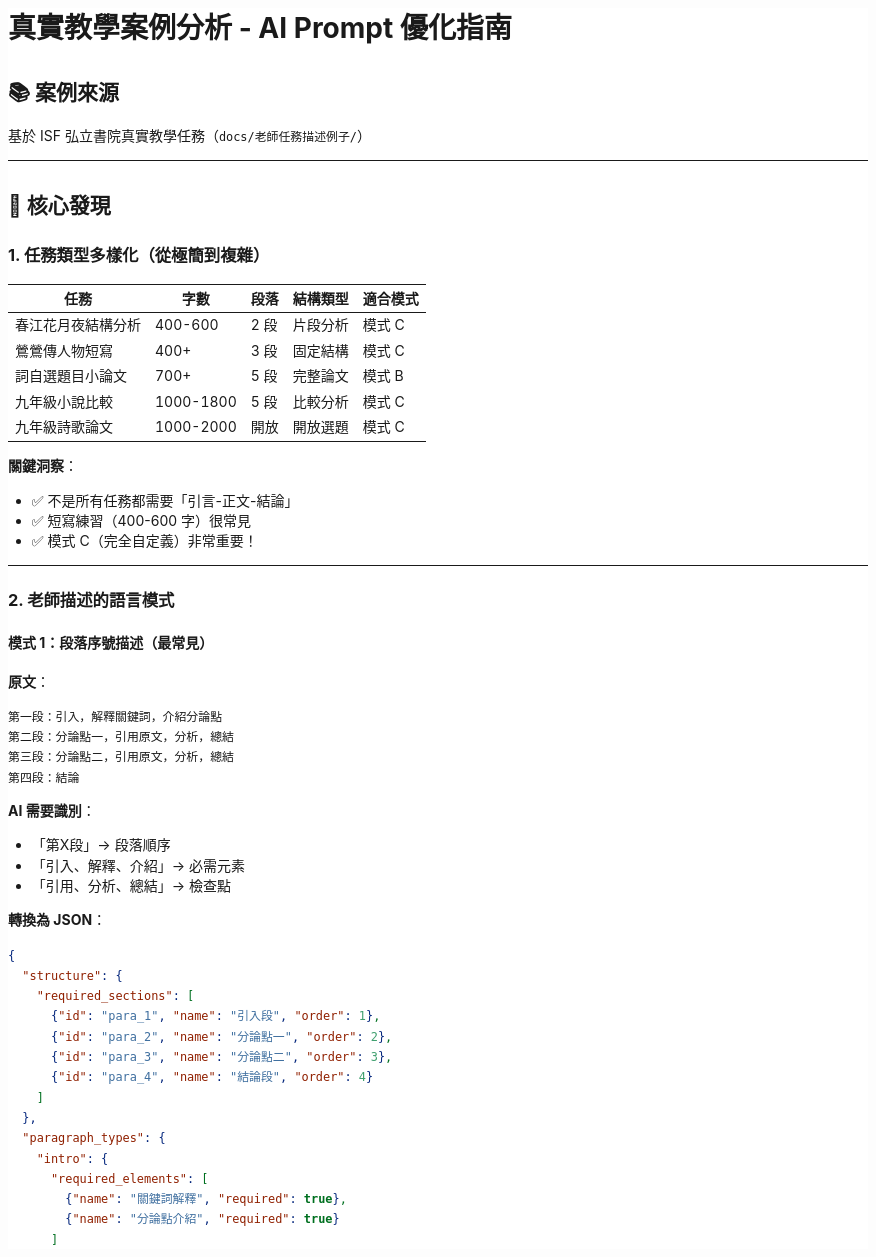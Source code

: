 # 真實教學案例分析 - AI Prompt 優化指南

## 📚 案例來源

基於 ISF 弘立書院真實教學任務（`docs/老師任務描述例子/`）

---

## 🎯 核心發現

### 1. 任務類型多樣化（從極簡到複雜）

| 任務 | 字數 | 段落 | 結構類型 | 適合模式 |
|------|------|------|---------|---------|
| 春江花月夜結構分析 | 400-600 | 2 段 | 片段分析 | 模式 C |
| 鶯鶯傳人物短寫 | 400+ | 3 段 | 固定結構 | 模式 C |
| 詞自選題目小論文 | 700+ | 5 段 | 完整論文 | 模式 B |
| 九年級小說比較 | 1000-1800 | 5 段 | 比較分析 | 模式 C |
| 九年級詩歌論文 | 1000-2000 | 開放 | 開放選題 | 模式 C |

**關鍵洞察**：
- ✅ 不是所有任務都需要「引言-正文-結論」
- ✅ 短寫練習（400-600 字）很常見
- ✅ 模式 C（完全自定義）非常重要！

---

### 2. 老師描述的語言模式

#### 模式 1：段落序號描述（最常見）

**原文**：
```
第一段：引入，解釋關鍵詞，介紹分論點
第二段：分論點一，引用原文，分析，總結
第三段：分論點二，引用原文，分析，總結
第四段：結論
```

**AI 需要識別**：
- 「第X段」→ 段落順序
- 「引入、解釋、介紹」→ 必需元素
- 「引用、分析、總結」→ 檢查點

**轉換為 JSON**：
```json
{
  "structure": {
    "required_sections": [
      {"id": "para_1", "name": "引入段", "order": 1},
      {"id": "para_2", "name": "分論點一", "order": 2},
      {"id": "para_3", "name": "分論點二", "order": 3},
      {"id": "para_4", "name": "結論段", "order": 4}
    ]
  },
  "paragraph_types": {
    "intro": {
      "required_elements": [
        {"name": "關鍵詞解釋", "required": true},
        {"name": "分論點介紹", "required": true}
      ]
```